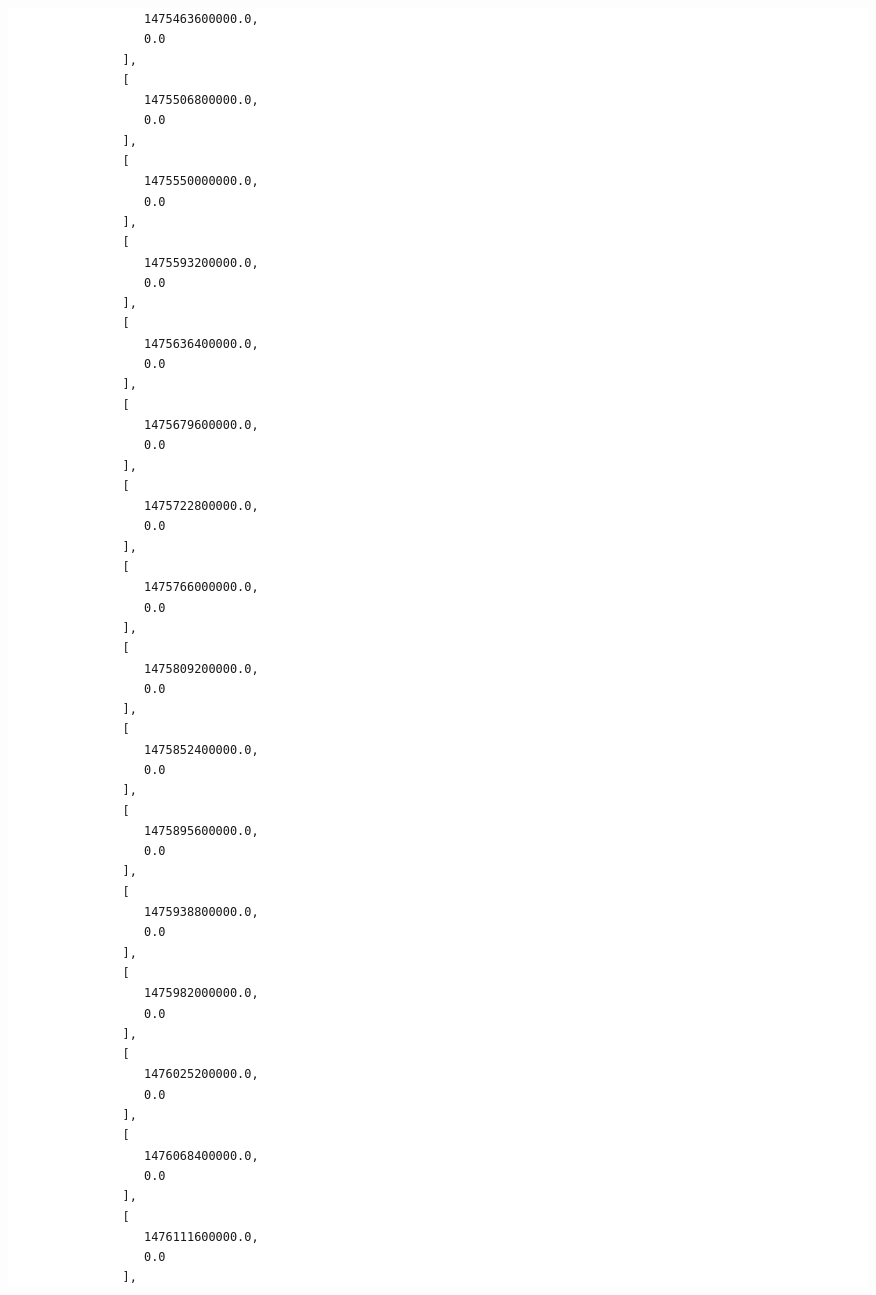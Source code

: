 ~~~
                   1475463600000.0,
                   0.0
                ],
                [  
                   1475506800000.0,
                   0.0
                ],
                [  
                   1475550000000.0,
                   0.0
                ],
                [  
                   1475593200000.0,
                   0.0
                ],
                [  
                   1475636400000.0,
                   0.0
                ],
                [  
                   1475679600000.0,
                   0.0
                ],
                [  
                   1475722800000.0,
                   0.0
                ],
                [  
                   1475766000000.0,
                   0.0
                ],
                [  
                   1475809200000.0,
                   0.0
                ],
                [  
                   1475852400000.0,
                   0.0
                ],
                [  
                   1475895600000.0,
                   0.0
                ],
                [  
                   1475938800000.0,
                   0.0
                ],
                [  
                   1475982000000.0,
                   0.0
                ],
                [  
                   1476025200000.0,
                   0.0
                ],
                [  
                   1476068400000.0,
                   0.0
                ],
                [  
                   1476111600000.0,
                   0.0
                ],
~~~
